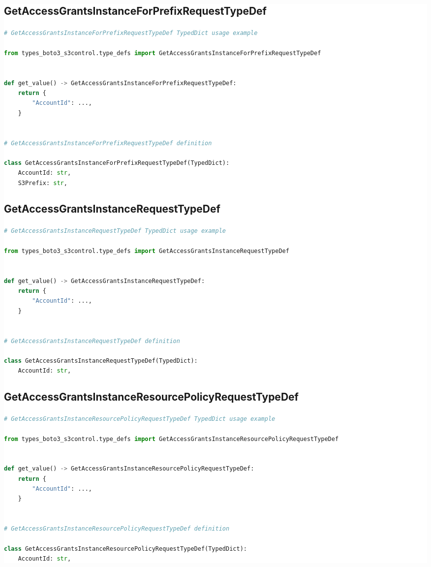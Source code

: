 

## GetAccessGrantsInstanceForPrefixRequestTypeDef

```python
# GetAccessGrantsInstanceForPrefixRequestTypeDef TypedDict usage example

from types_boto3_s3control.type_defs import GetAccessGrantsInstanceForPrefixRequestTypeDef


def get_value() -> GetAccessGrantsInstanceForPrefixRequestTypeDef:
    return {
        "AccountId": ...,
    }


# GetAccessGrantsInstanceForPrefixRequestTypeDef definition

class GetAccessGrantsInstanceForPrefixRequestTypeDef(TypedDict):
    AccountId: str,
    S3Prefix: str,
```


## GetAccessGrantsInstanceRequestTypeDef

```python
# GetAccessGrantsInstanceRequestTypeDef TypedDict usage example

from types_boto3_s3control.type_defs import GetAccessGrantsInstanceRequestTypeDef


def get_value() -> GetAccessGrantsInstanceRequestTypeDef:
    return {
        "AccountId": ...,
    }


# GetAccessGrantsInstanceRequestTypeDef definition

class GetAccessGrantsInstanceRequestTypeDef(TypedDict):
    AccountId: str,
```


## GetAccessGrantsInstanceResourcePolicyRequestTypeDef

```python
# GetAccessGrantsInstanceResourcePolicyRequestTypeDef TypedDict usage example

from types_boto3_s3control.type_defs import GetAccessGrantsInstanceResourcePolicyRequestTypeDef


def get_value() -> GetAccessGrantsInstanceResourcePolicyRequestTypeDef:
    return {
        "AccountId": ...,
    }


# GetAccessGrantsInstanceResourcePolicyRequestTypeDef definition

class GetAccessGrantsInstanceResourcePolicyRequestTypeDef(TypedDict):
    AccountId: str,
```
